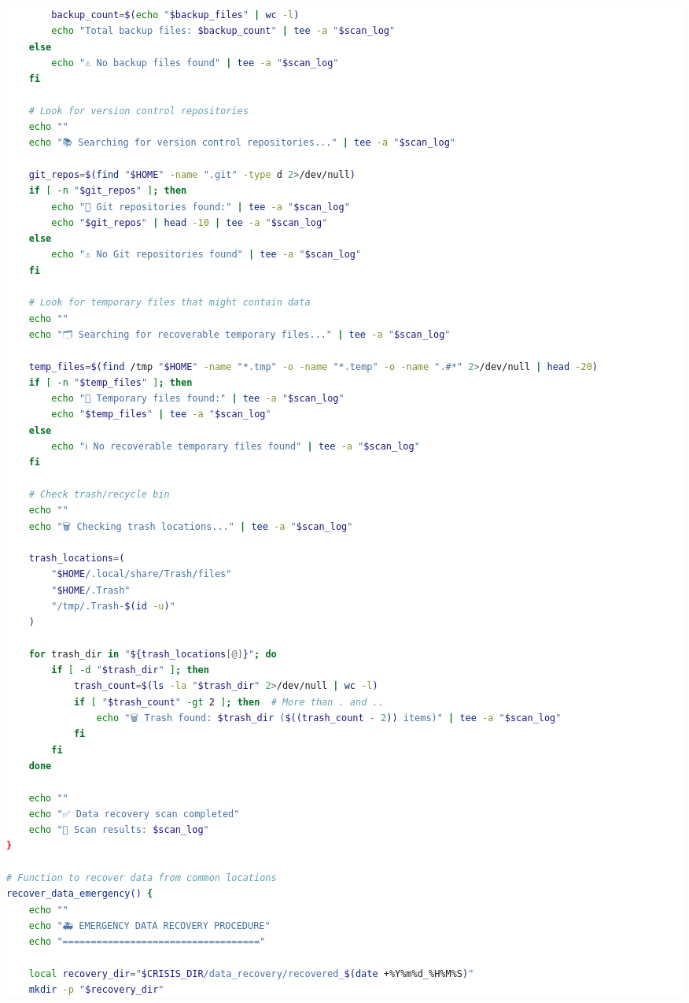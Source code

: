 ```bash
        backup_count=$(echo "$backup_files" | wc -l)
        echo "Total backup files: $backup_count" | tee -a "$scan_log"
    else
        echo "⚠️ No backup files found" | tee -a "$scan_log"
    fi
    
    # Look for version control repositories
    echo ""
    echo "📚 Searching for version control repositories..." | tee -a "$scan_log"
    
    git_repos=$(find "$HOME" -name ".git" -type d 2>/dev/null)
    if [ -n "$git_repos" ]; then
        echo "📁 Git repositories found:" | tee -a "$scan_log"
        echo "$git_repos" | head -10 | tee -a "$scan_log"
    else
        echo "⚠️ No Git repositories found" | tee -a "$scan_log"
    fi
    
    # Look for temporary files that might contain data
    echo ""
    echo "🗂️ Searching for recoverable temporary files..." | tee -a "$scan_log"
    
    temp_files=$(find /tmp "$HOME" -name "*.tmp" -o -name "*.temp" -o -name ".#*" 2>/dev/null | head -20)
    if [ -n "$temp_files" ]; then
        echo "📁 Temporary files found:" | tee -a "$scan_log"
        echo "$temp_files" | tee -a "$scan_log"
    else
        echo "ℹ️ No recoverable temporary files found" | tee -a "$scan_log"
    fi
    
    # Check trash/recycle bin
    echo ""
    echo "🗑️ Checking trash locations..." | tee -a "$scan_log"
    
    trash_locations=(
        "$HOME/.local/share/Trash/files"
        "$HOME/.Trash"
        "/tmp/.Trash-$(id -u)"
    )
    
    for trash_dir in "${trash_locations[@]}"; do
        if [ -d "$trash_dir" ]; then
            trash_count=$(ls -la "$trash_dir" 2>/dev/null | wc -l)
            if [ "$trash_count" -gt 2 ]; then  # More than . and ..
                echo "🗑️ Trash found: $trash_dir ($((trash_count - 2)) items)" | tee -a "$scan_log"
            fi
        fi
    done
    
    echo ""
    echo "✅ Data recovery scan completed"
    echo "📄 Scan results: $scan_log"
}

# Function to recover data from common locations
recover_data_emergency() {
    echo ""
    echo "🚑 EMERGENCY DATA RECOVERY PROCEDURE"
    echo "==================================="
    
    local recovery_dir="$CRISIS_DIR/data_recovery/recovered_$(date +%Y%m%d_%H%M%S)"
    mkdir -p "$recovery_dir"
```